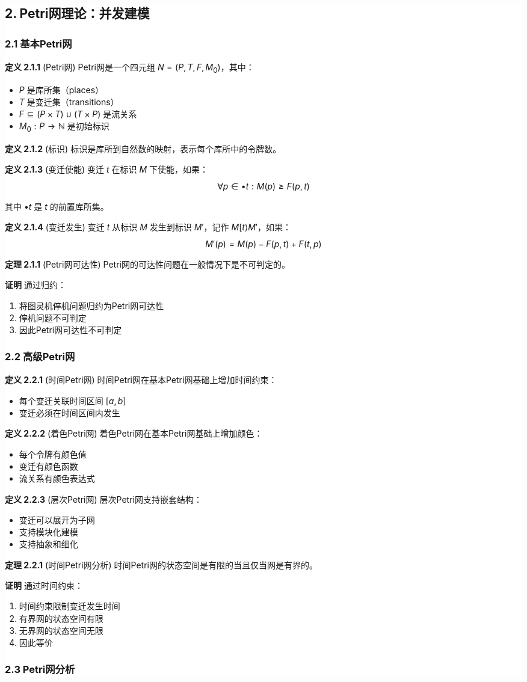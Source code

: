 ## 2. Petri网理论：并发建模

### 2.1 基本Petri网

**定义 2.1.1** (Petri网) Petri网是一个四元组 $N = (P, T, F, M_0)$，其中：

- $P$ 是库所集（places）
- $T$ 是变迁集（transitions）
- $F \subseteq (P \times T) \cup (T \times P)$ 是流关系
- $M_0: P \rightarrow \mathbb{N}$ 是初始标识

**定义 2.1.2** (标识) 标识是库所到自然数的映射，表示每个库所中的令牌数。

**定义 2.1.3** (变迁使能) 变迁 $t$ 在标识 $M$ 下使能，如果：
$$\forall p \in \bullet t: M(p) \geq F(p, t)$$

其中 $\bullet t$ 是 $t$ 的前置库所集。

**定义 2.1.4** (变迁发生) 变迁 $t$ 从标识 $M$ 发生到标识 $M'$，记作 $M[t\rangle M'$，如果：
$$M'(p) = M(p) - F(p, t) + F(t, p)$$

**定理 2.1.1** (Petri网可达性) Petri网的可达性问题在一般情况下是不可判定的。

**证明** 通过归约：

1. 将图灵机停机问题归约为Petri网可达性
2. 停机问题不可判定
3. 因此Petri网可达性不可判定

### 2.2 高级Petri网

**定义 2.2.1** (时间Petri网) 时间Petri网在基本Petri网基础上增加时间约束：

- 每个变迁关联时间区间 $[a, b]$
- 变迁必须在时间区间内发生

**定义 2.2.2** (着色Petri网) 着色Petri网在基本Petri网基础上增加颜色：

- 每个令牌有颜色值
- 变迁有颜色函数
- 流关系有颜色表达式

**定义 2.2.3** (层次Petri网) 层次Petri网支持嵌套结构：

- 变迁可以展开为子网
- 支持模块化建模
- 支持抽象和细化

**定理 2.2.1** (时间Petri网分析) 时间Petri网的状态空间是有限的当且仅当网是有界的。

**证明** 通过时间约束：

1. 时间约束限制变迁发生时间
2. 有界网的状态空间有限
3. 无界网的状态空间无限
4. 因此等价

### 2.3 Petri网分析
